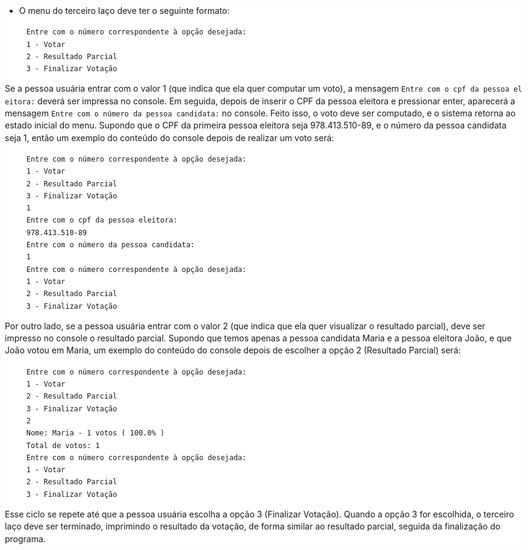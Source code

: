    - O menu do terceiro laço deve ter o seguinte formato:
   
```
     Entre com o número correspondente à opção desejada:
     1 - Votar
     2 - Resultado Parcial
     3 - Finalizar Votação
```
        
   Se a pessoa usuária entrar com o valor 1 (que indica que ela quer computar um voto), a mensagem `Entre com o cpf da pessoa eleitora:` deverá ser impressa no console. Em seguida, depois de inserir o CPF da pessoa eleitora e pressionar enter, aparecerá a mensagem `Entre com o número da pessoa candidata:` no console. Feito isso, o voto deve ser computado, e o sistema retorna ao estado inicial do menu. Supondo que o CPF da primeira pessoa eleitora seja 978.413.510-89, e o número da pessoa candidata seja 1, então um exemplo do conteúdo do console depois de realizar um voto será:
   
```
     Entre com o número correspondente à opção desejada:
     1 - Votar
     2 - Resultado Parcial
     3 - Finalizar Votação
     1
     Entre com o cpf da pessoa eleitora:
     978.413.510-89
     Entre com o número da pessoa candidata:
     1
     Entre com o número correspondente à opção desejada:
     1 - Votar
     2 - Resultado Parcial
     3 - Finalizar Votação
```

  Por outro lado, se a pessoa usuária entrar com o valor 2 (que indica que ela quer visualizar o resultado parcial), deve ser impresso no console o resultado parcial. Supondo que temos apenas a pessoa candidata Maria e a pessoa eleitora João, e que João votou em Maria, um exemplo do conteúdo do console depois de escolher a opção 2 (Resultado Parcial) será:
        
```
     Entre com o número correspondente à opção desejada:
     1 - Votar
     2 - Resultado Parcial
     3 - Finalizar Votação
     2
     Nome: Maria - 1 votos ( 100.0% )
     Total de votos: 1
     Entre com o número correspondente à opção desejada:
     1 - Votar
     2 - Resultado Parcial
     3 - Finalizar Votação
```       
        
  Esse ciclo se repete até que a pessoa usuária escolha a opção 3 (Finalizar Votação). Quando a opção 3 for escolhida, o terceiro laço deve ser terminado, imprimindo o resultado da votação, de forma similar ao resultado parcial, seguida da finalização do programa.
        